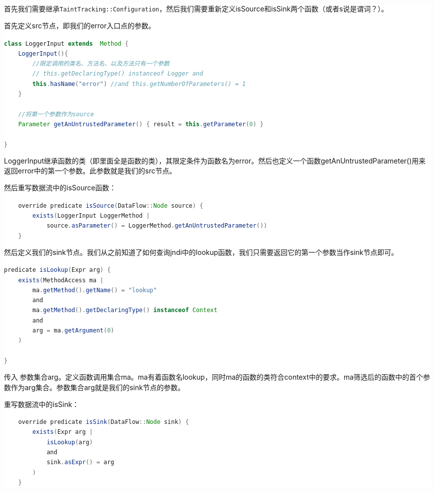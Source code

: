 首先我们需要继承`TaintTracking::Configuration`，然后我们需要重新定义isSource和isSink两个函数（或者s说是谓词？）。

首先定义src节点，即我们的error入口点的参数。

```java
class LoggerInput extends  Method {
    LoggerInput(){
        //限定调用的类名、方法名、以及方法只有一个参数
        // this.getDeclaringType() instanceof Logger and
        this.hasName("error") //and this.getNumberOfParameters() = 1
    }

    //将第一个参数作为source
    Parameter getAnUntrustedParameter() { result = this.getParameter(0) }

}
```

LoggerInput继承函数的类（即里面全是函数的类），其限定条件为函数名为error。然后也定义一个函数getAnUntrustedParameter()用来返回error中的第一个参数。此参数就是我们的src节点。

然后重写数据流中的isSource函数：

```java
    override predicate isSource(DataFlow::Node source) {
        exists(LoggerInput LoggerMethod |
            source.asParameter() = LoggerMethod.getAnUntrustedParameter())
    }
```



然后定义我们的sink节点。我们从之前知道了如何查询jndi中的lookup函数，我们只需要返回它的第一个参数当作sink节点即可。

```java
predicate isLookup(Expr arg) {
    exists(MethodAccess ma |
        ma.getMethod().getName() = "lookup"
        and
        ma.getMethod().getDeclaringType() instanceof Context
        and
        arg = ma.getArgument(0)
    )

}
```

传入 参数集合arg。定义函数调用集合ma。ma有着函数名lookup，同时ma的函数的类符合context中的要求。ma筛选后的函数中的首个参数作为arg集合。参数集合arg就是我们的sink节点的参数。

重写数据流中的isSink：

```java
    override predicate isSink(DataFlow::Node sink) {
        exists(Expr arg |
            isLookup(arg)
            and
            sink.asExpr() = arg
        )
    }
```
